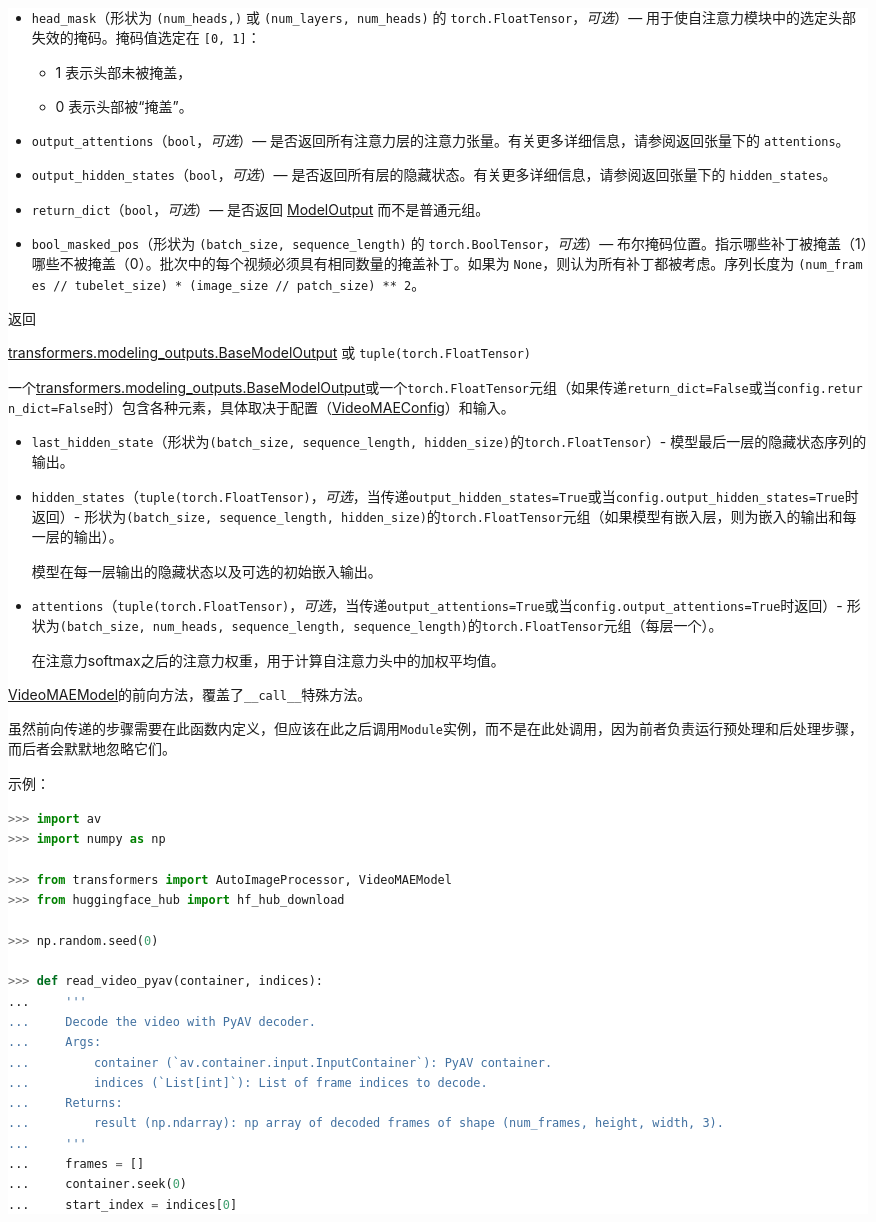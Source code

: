 +   `head_mask`（形状为 `(num_heads,)` 或 `(num_layers, num_heads)` 的 `torch.FloatTensor`，*可选*）— 用于使自注意力模块中的选定头部失效的掩码。掩码值选定在 `[0, 1]`：

    +   1 表示头部未被掩盖，

    +   0 表示头部被“掩盖”。

+   `output_attentions`（`bool`，*可选*）— 是否返回所有注意力层的注意力张量。有关更多详细信息，请参阅返回张量下的 `attentions`。

+   `output_hidden_states`（`bool`，*可选*）— 是否返回所有层的隐藏状态。有关更多详细信息，请参阅返回张量下的 `hidden_states`。

+   `return_dict`（`bool`，*可选*）— 是否返回 [ModelOutput](/docs/transformers/v4.37.2/en/main_classes/output#transformers.utils.ModelOutput) 而不是普通元组。

+   `bool_masked_pos`（形状为 `(batch_size, sequence_length)` 的 `torch.BoolTensor`，*可选*）— 布尔掩码位置。指示哪些补丁被掩盖（1）哪些不被掩盖（0）。批次中的每个视频必须具有相同数量的掩盖补丁。如果为 `None`，则认为所有补丁都被考虑。序列长度为 `(num_frames // tubelet_size) * (image_size // patch_size) ** 2`。

返回

[transformers.modeling_outputs.BaseModelOutput](/docs/transformers/v4.37.2/en/main_classes/output#transformers.modeling_outputs.BaseModelOutput) 或 `tuple(torch.FloatTensor)`

一个[transformers.modeling_outputs.BaseModelOutput](/docs/transformers/v4.37.2/en/main_classes/output#transformers.modeling_outputs.BaseModelOutput)或一个`torch.FloatTensor`元组（如果传递`return_dict=False`或当`config.return_dict=False`时）包含各种元素，具体取决于配置（[VideoMAEConfig](/docs/transformers/v4.37.2/en/model_doc/videomae#transformers.VideoMAEConfig)）和输入。

+   `last_hidden_state`（形状为`(batch_size, sequence_length, hidden_size)`的`torch.FloatTensor`）- 模型最后一层的隐藏状态序列的输出。

+   `hidden_states`（`tuple(torch.FloatTensor)`，*可选*，当传递`output_hidden_states=True`或当`config.output_hidden_states=True`时返回）- 形状为`(batch_size, sequence_length, hidden_size)`的`torch.FloatTensor`元组（如果模型有嵌入层，则为嵌入的输出和每一层的输出）。

    模型在每一层输出的隐藏状态以及可选的初始嵌入输出。

+   `attentions`（`tuple(torch.FloatTensor)`，*可选*，当传递`output_attentions=True`或当`config.output_attentions=True`时返回）- 形状为`(batch_size, num_heads, sequence_length, sequence_length)`的`torch.FloatTensor`元组（每层一个）。

    在注意力softmax之后的注意力权重，用于计算自注意力头中的加权平均值。

[VideoMAEModel](/docs/transformers/v4.37.2/en/model_doc/videomae#transformers.VideoMAEModel)的前向方法，覆盖了`__call__`特殊方法。

虽然前向传递的步骤需要在此函数内定义，但应该在此之后调用`Module`实例，而不是在此处调用，因为前者负责运行预处理和后处理步骤，而后者会默默地忽略它们。

示例：

```py
>>> import av
>>> import numpy as np

>>> from transformers import AutoImageProcessor, VideoMAEModel
>>> from huggingface_hub import hf_hub_download

>>> np.random.seed(0)

>>> def read_video_pyav(container, indices):
...     '''
...     Decode the video with PyAV decoder.
...     Args:
...         container (`av.container.input.InputContainer`): PyAV container.
...         indices (`List[int]`): List of frame indices to decode.
...     Returns:
...         result (np.ndarray): np array of decoded frames of shape (num_frames, height, width, 3).
...     '''
...     frames = []
...     container.seek(0)
...     start_index = indices[0]
```